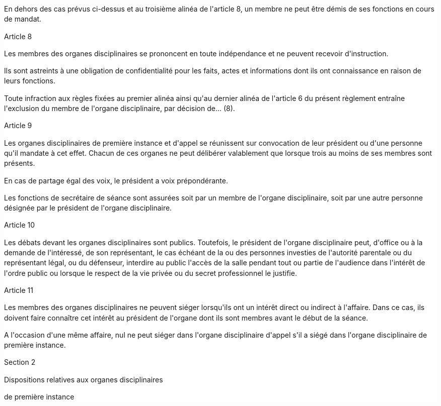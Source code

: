 En dehors des cas prévus ci-dessus et au troisième alinéa de l'article 8, un membre ne peut être démis de ses fonctions en
cours de mandat. 

Article 8 

Les membres des organes disciplinaires se prononcent en toute indépendance et ne peuvent recevoir d'instruction. 

Ils sont astreints à une obligation de confidentialité pour les faits, actes et informations dont ils ont connaissance en
raison de leurs fonctions. 

Toute infraction aux règles fixées au premier alinéa ainsi qu'au dernier alinéa de l'article 6 du présent règlement entraîne
l'exclusion du membre de l'organe disciplinaire, par décision de... (8). 

Article 9 

Les organes disciplinaires de première instance et d'appel se réunissent sur convocation de leur président ou d'une personne
qu'il mandate à cet effet. Chacun de ces organes ne peut délibérer valablement que lorsque trois au moins de ses membres sont
présents. 

En cas de partage égal des voix, le président a voix prépondérante. 

Les fonctions de secrétaire de séance sont assurées soit par un membre de l'organe disciplinaire, soit par une autre personne
désignée par le président de l'organe disciplinaire. 

Article 10 

Les débats devant les organes disciplinaires sont publics. Toutefois, le président de l'organe disciplinaire peut, d'office
ou à la demande de l'intéressé, de son représentant, le cas échéant de la ou des personnes investies de l'autorité parentale
ou du représentant légal, ou du défenseur, interdire au public l'accès de la salle pendant tout ou partie de l'audience dans
l'intérêt de l'ordre public ou lorsque le respect de la vie privée ou du secret professionnel le justifie. 

Article 11 

Les membres des organes disciplinaires ne peuvent siéger lorsqu'ils ont un intérêt direct ou indirect à l'affaire. Dans ce
cas, ils doivent faire connaître cet intérêt au président de l'organe dont ils sont membres avant le début de la séance.

A l'occasion d'une même affaire, nul ne peut siéger dans l'organe disciplinaire d'appel s'il a siégé dans l'organe
disciplinaire de première instance. 

Section 2 

Dispositions relatives aux organes disciplinaires 

de première instance 
